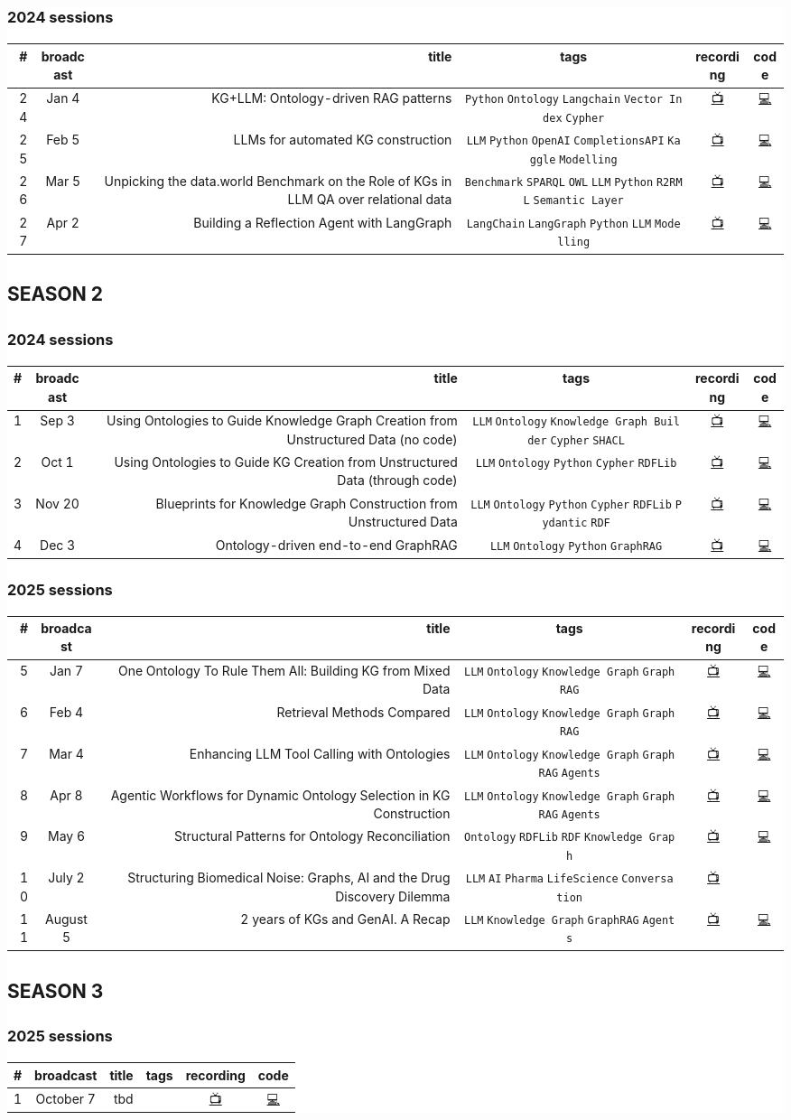 ### 2024 sessions

| #  | broadcast | title |tags| recording  | code |
|---:|:-----:| -----:|:---------:|:--------------------------:|:---:|
| 24  | Jan 4 | KG+LLM: Ontology-driven RAG patterns |`Python` `Ontology` `Langchain` `Vector Index` `Cypher`| [📺](https://www.youtube.com/watch?v=5_WXr0GtVas) | [💻](https://github.com/jbarrasa/goingmeta/tree/main/session24) |
| 25  | Feb 5 | LLMs for automated KG construction | `LLM` `Python` `OpenAI` `CompletionsAPI` `Kaggle` `Modelling`| [📺](https://www.youtube.com/watch?v=ViHV16ly-qs) | [💻](https://github.com/jbarrasa/goingmeta/tree/main/session25) |
| 26  | Mar 5 | Unpicking the data.world Benchmark on the Role of KGs in LLM QA over relational data|`Benchmark` `SPARQL` `OWL` `LLM` `Python` `R2RML` `Semantic Layer` | [📺](https://www.youtube.com/watch?v=ReRH53amZ4M) | [💻](https://github.com/jbarrasa/goingmeta/tree/main/session26) |
| 27  | Apr 2 | Building a Reflection Agent with LangGraph |`LangChain` `LangGraph` `Python` `LLM` `Modelling` | [📺](https://www.youtube.com/watch?v=Sra-1xhNn28) | [💻](https://github.com/jbarrasa/goingmeta/tree/main/session27) |


## SEASON 2

### 2024 sessions

| #  | broadcast | title |tags| recording  | code |
|---:|:-----:| -----:|:---------:|:--------------------------:|:---:|
| 1  | Sep 3 | Using Ontologies to Guide Knowledge Graph Creation from Unstructured Data (no code) |`LLM` `Ontology` `Knowledge Graph Builder` `Cypher` `SHACL`| [📺](https://www.youtube.com/watch?v=RYuw4oq0G84) | [💻](https://github.com/jbarrasa/goingmeta/tree/main/session28) |
| 2  | Oct 1 | Using Ontologies to Guide KG Creation from Unstructured Data (through code) |`LLM` `Ontology` `Python` `Cypher` `RDFLib`| [📺](https://www.youtube.com/watch?v=rde3ak_H70Y) | [💻](https://github.com/jbarrasa/goingmeta/tree/main/session29) |
| 3  | Nov 20 | Blueprints for Knowledge Graph Construction from Unstructured Data | `LLM` `Ontology` `Python` `Cypher` `RDFLib` `Pydantic` `RDF`| [📺](https://youtube.com/live/cPzy61odKCg) | [💻](https://github.com/jbarrasa/goingmeta/tree/main/session30) |
| 4  | Dec 3 | Ontology-driven end-to-end GraphRAG | `LLM` `Ontology` `Python` `GraphRAG`| [📺](https://youtube.com/live/UmP0pFFsMsE) | [💻](https://github.com/jbarrasa/goingmeta/tree/main/session31) |


### 2025 sessions

| #  | broadcast | title |tags| recording  | code |
|---:|:-----:| -----:|:---------:|:--------------------------:|:---:|
| 5  | Jan 7 | One Ontology To Rule Them All: Building KG from Mixed Data | `LLM` `Ontology` `Knowledge Graph` `GraphRAG` | [📺](https://youtube.com/live/0c3WicsmLuo) | [💻](https://github.com/jbarrasa/goingmeta/tree/main/session32) |
| 6  | Feb 4 | Retrieval Methods Compared | `LLM` `Ontology` `Knowledge Graph` `GraphRAG` | [📺](https://youtube.com/live/GPmHpp3QEWc) | [💻](https://github.com/jbarrasa/goingmeta/tree/main/session33) |
| 7  | Mar 4 | Enhancing LLM Tool Calling with Ontologies | `LLM` `Ontology` `Knowledge Graph` `GraphRAG` `Agents` | [📺](https://youtube.com/live/WOyb7XW7ppQ) | [💻](https://github.com/jbarrasa/goingmeta/tree/main/session34) |
| 8  | Apr 8 | Agentic Workflows for Dynamic Ontology Selection in KG Construction | `LLM` `Ontology` `Knowledge Graph` `GraphRAG` `Agents` | [📺](https://youtube.com/live/OhsfdRxcTqQ) | [💻](https://github.com/jbarrasa/goingmeta/tree/main/session35) |
| 9  | May 6 | Structural Patterns for Ontology Reconciliation | `Ontology` `RDFLib` `RDF` `Knowledge Graph` | [📺](https://youtube.com/live/xuyJTHBbf0U) | [💻](https://github.com/jbarrasa/goingmeta/tree/main/session36) |
| 10  | July 2 | Structuring Biomedical Noise: Graphs, AI and the Drug Discovery Dilemma | `LLM` `AI` `Pharma` `LifeScience` `Conversation` | [📺](https://youtube.com/live/J5aar9j9FWQ) | 
| 11  | August 5 | 2 years of KGs and GenAI. A Recap | `LLM` `Knowledge Graph` `GraphRAG` `Agents` | [📺](https://youtube.com/live/IlI3uNjquKI) | [💻](#) |

## SEASON 3

### 2025 sessions

| #  | broadcast | title |tags| recording  | code |
|---:|:-----:| -----:|:---------:|:--------------------------:|:---:|
| 1  | October 7 | tbd | | [📺](#) | [💻](#) |

